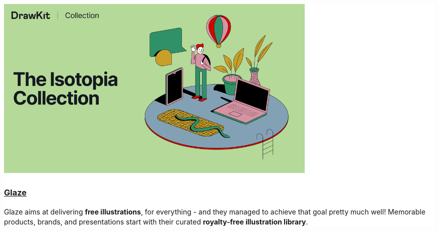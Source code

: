   <img src="./images/drawkit.jpeg" width="600px" alt="DrawKit illustration.">
</p>

### [Glaze<a id='glaze'>](https://www.glazestock.com/) 

Glaze aims at delivering **free illustrations**, for everything - and they managed to achieve that goal pretty much well! Memorable products, brands, and presentations start with their curated **royalty-free illustration library**.

<p align="center">